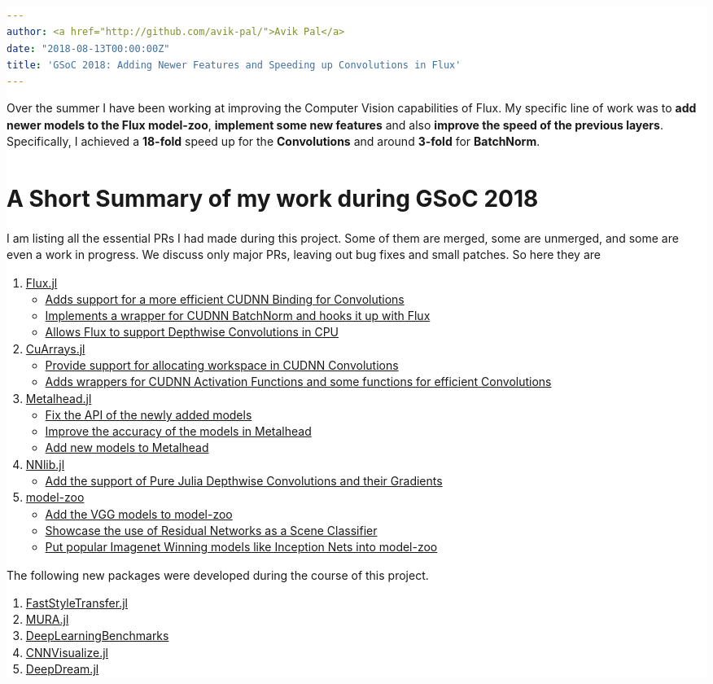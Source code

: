 ```yaml
---
author: <a href="http://github.com/avik-pal/">Avik Pal</a>
date: "2018-08-13T00:00:00Z"
title: 'GSoC 2018: Adding Newer Features and Speeding up Convolutions in Flux'
---
```


Over the summer I have been working at improving the Computer Vision capabilities of Flux. My specific line of work was to __add newer models to the Flux model-zoo__, __implement some new features__ and also __improve the speed of the previous layers__. Specifically, I achieved a __18-fold__ speed up for the __Convolutions__ and around __3-fold__ for __BatchNorm__.

# A Short Summary of my work during GSoC 2018

I am listing all the essential PRs I had made during this project. Some of them are merged, some are unmerged, and some are even a work in progress. We discuss only major PRs, leaving out bug fixes and small patches. So here they are

1. [Flux.jl](https://github.com/FluxML/Flux.jl)
    * [Adds support for a more efficient CUDNN Binding for Convolutions](https://github.com/FluxML/Flux.jl/pull/335)
    * [Implements a wrapper for CUDNN BatchNorm and hooks it up with Flux](https://github.com/FluxML/Flux.jl/pull/294)
    * [Allows Flux to support Depthwise Convolutions in CPU](https://github.com/FluxML/Flux.jl/pull/279)
2. [CuArrays.jl](https://github.com/JuliaGPU/CuArrays.jl)
    * [Provide support for allocating workspace in CUDNN Convolutions](https://github.com/JuliaGPU/CuArrays.jl/pull/96)
    * [Adds wrappers for CUDNN Activation Functions and some functions for efficient Convolutions](https://github.com/JuliaGPU/CuArrays.jl/pull/100)
3. [Metalhead.jl](https://github.com/FluxML/Metalhead.jl)
    * [Fix the API of the newly added models](https://github.com/FluxML/Metalhead.jl/pull/10)
    * [Improve the accuracy of the models in Metalhead](https://github.com/FluxML/Metalhead.jl/pull/14)
    * [Add new models to Metalhead](https://github.com/FluxML/Metalhead.jl/pull/17)
4. [NNlib.jl](https://github.com/FluxML/NNlib.jl)
    * [Add the support of Pure Julia Depthwise Convolutions and their Gradients](https://github.com/FluxML/NNlib.jl/pull/42)
5. [model-zoo](https://github.com/FluxML/model-zoo)
    * [Add the VGG models to model-zoo](https://github.com/FluxML/model-zoo/pull/33)
    * [Showcase the use of Residual Networks as a Scene Classifier](https://github.com/FluxML/model-zoo/pull/44)
    * [Put popular Imagenet Winning models like Inception Nets into model-zoo](https://github.com/FluxML/model-zoo/pull/45)

The following new packages were developed during the course of this project.

1. [FastStyleTransfer.jl](https://github.com/avik-pal/FastStyleTransfer.jl)
2. [MURA.jl](https://github.com/avik-pal/MURA.jl)
3. [DeepLearningBenchmarks](https://github.com/avik-pal/DeepLearningBenchmarks)
4. [CNNVisualize.jl](https://github.com/avik-pal/CNNVisualize.jl)
5. [DeepDream.jl](https://github.com/avik-pal/DeepDream.jl)
